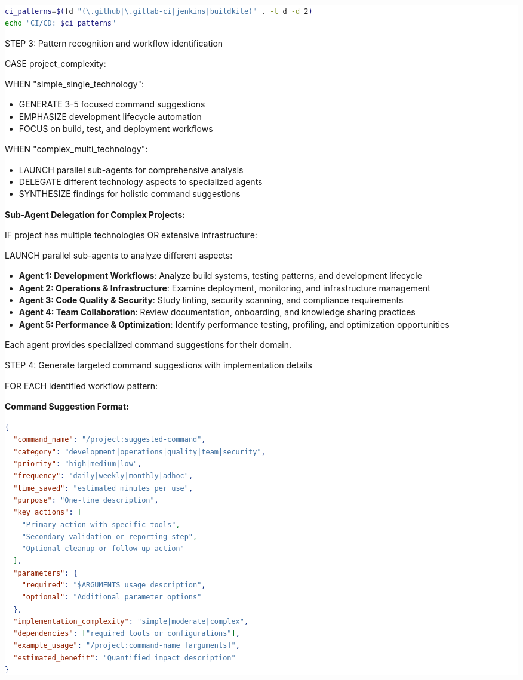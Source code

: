 ```bash
ci_patterns=$(fd "(\.github|\.gitlab-ci|jenkins|buildkite)" . -t d -d 2)
echo "CI/CD: $ci_patterns"
```

STEP 3: Pattern recognition and workflow identification

CASE project_complexity:

WHEN "simple_single_technology":

- GENERATE 3-5 focused command suggestions
- EMPHASIZE development lifecycle automation
- FOCUS on build, test, and deployment workflows

WHEN "complex_multi_technology":

- LAUNCH parallel sub-agents for comprehensive analysis
- DELEGATE different technology aspects to specialized agents
- SYNTHESIZE findings for holistic command suggestions

**Sub-Agent Delegation for Complex Projects:**

IF project has multiple technologies OR extensive infrastructure:

LAUNCH parallel sub-agents to analyze different aspects:

- **Agent 1: Development Workflows**: Analyze build systems, testing patterns, and development lifecycle
- **Agent 2: Operations & Infrastructure**: Examine deployment, monitoring, and infrastructure management
- **Agent 3: Code Quality & Security**: Study linting, security scanning, and compliance requirements
- **Agent 4: Team Collaboration**: Review documentation, onboarding, and knowledge sharing practices
- **Agent 5: Performance & Optimization**: Identify performance testing, profiling, and optimization opportunities

Each agent provides specialized command suggestions for their domain.

STEP 4: Generate targeted command suggestions with implementation details

FOR EACH identified workflow pattern:

**Command Suggestion Format:**

```json
{
  "command_name": "/project:suggested-command",
  "category": "development|operations|quality|team|security",
  "priority": "high|medium|low",
  "frequency": "daily|weekly|monthly|adhoc",
  "time_saved": "estimated minutes per use",
  "purpose": "One-line description",
  "key_actions": [
    "Primary action with specific tools",
    "Secondary validation or reporting step",
    "Optional cleanup or follow-up action"
  ],
  "parameters": {
    "required": "$ARGUMENTS usage description",
    "optional": "Additional parameter options"
  },
  "implementation_complexity": "simple|moderate|complex",
  "dependencies": ["required tools or configurations"],
  "example_usage": "/project:command-name [arguments]",
  "estimated_benefit": "Quantified impact description"
}
```
